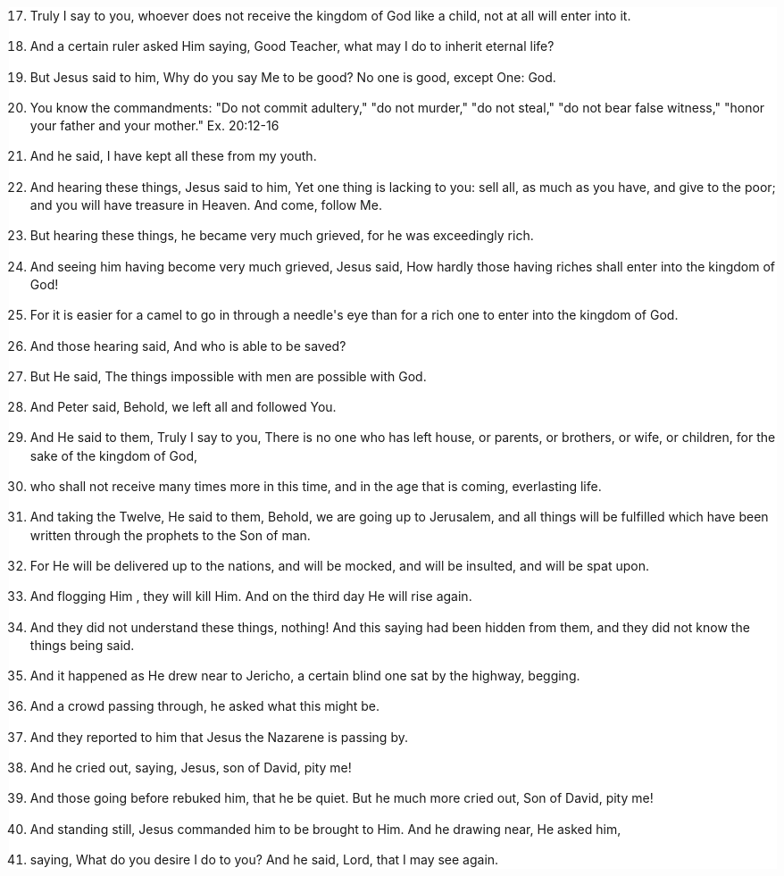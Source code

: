 17. Truly I say to you, whoever does not receive the kingdom of God like a child, not at all will enter into it.   

18. And a certain ruler asked Him saying, Good Teacher, what may I do to inherit eternal life?

19. But Jesus said to him, Why do you say Me to be good? No one is good, except One: God.

20. You know the commandments: "Do not commit adultery," "do not murder," "do not steal," "do not bear false witness," "honor your father and your mother." Ex. 20:12-16

21. And he said, I have kept all these from my youth.

22. And hearing these things, Jesus said to him, Yet one thing is lacking to you: sell all, as much as you have, and give to the poor; and you will have treasure in Heaven. And come, follow Me.

23. But hearing these things, he became very much grieved, for he was exceedingly rich.

24. And seeing him having become very much grieved, Jesus said, How hardly those having riches shall enter into the kingdom of God!

25. For it is easier for a camel to go in through a needle's eye than for a rich one to enter into the kingdom of God.

26. And those hearing said, And who is able to be saved?

27. But He said, The things impossible with men are possible with God.

28. And Peter said, Behold, we left all and followed You.

29. And He said to them, Truly I say to you, There is no one who has left house, or parents, or brothers, or wife, or children, for the sake of the kingdom of God,

30. who shall not receive many times more in this time, and in the age that is coming, everlasting life.   

31. And taking the Twelve, He said to them, Behold, we are going up to Jerusalem, and all things will be fulfilled which have been written through the prophets to the Son of man.

32. For He will be delivered up to the nations, and will be mocked, and will be insulted, and will be spat upon.

33. And flogging Him , they will kill Him. And on the third day He will rise again.

34. And they did not understand these things, nothing! And this saying had been hidden from them, and they did not know the things being said.   

35. And it happened as He drew near to Jericho, a certain blind one sat by the highway, begging.

36. And a crowd passing through, he asked what this might be.

37. And they reported to him that Jesus the Nazarene is passing by.

38. And he cried out, saying, Jesus, son of David, pity me!

39. And those going before rebuked him, that he be quiet. But he much more cried out, Son of David, pity me!

40. And standing still, Jesus commanded him to be brought to Him. And he drawing near, He asked him,

41. saying, What do you desire I do to you? And he said, Lord, that I may see again.
